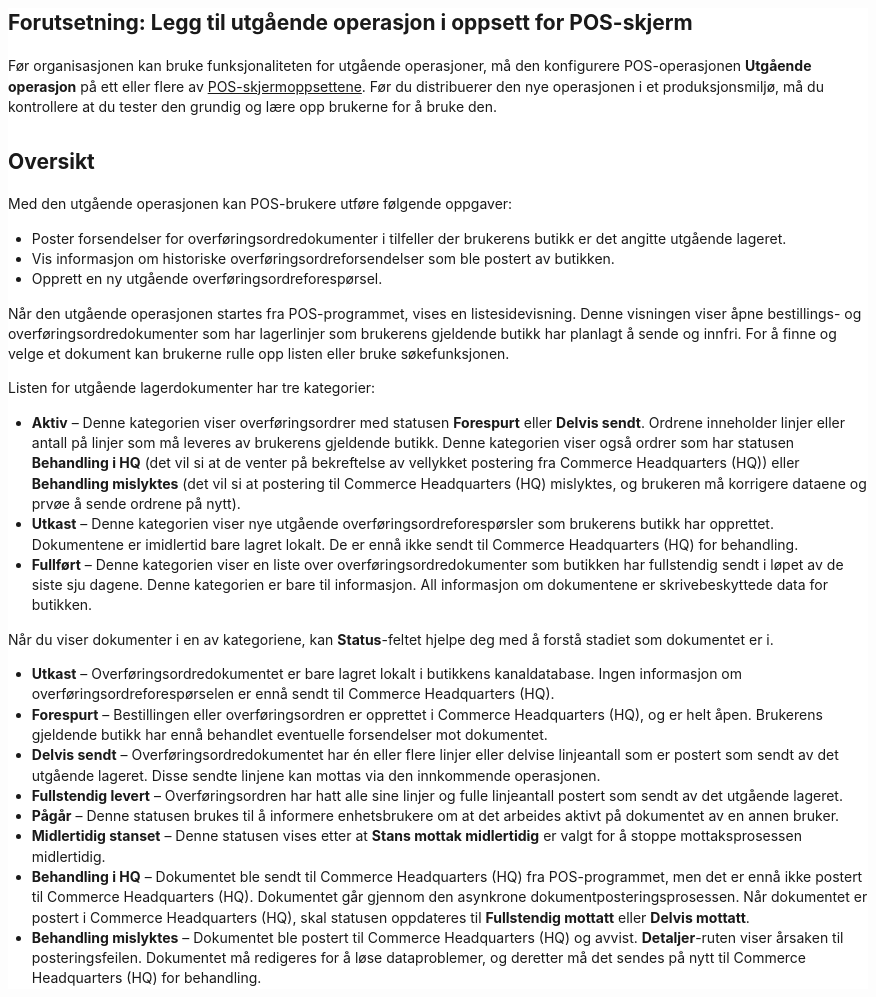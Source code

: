 ## <a name="prerequisite-add-outbound-operation-to-the-pos-screen-layout"></a>Forutsetning: Legg til utgående operasjon i oppsett for POS-skjerm

Før organisasjonen kan bruke funksjonaliteten for utgående operasjoner, må den konfigurere POS-operasjonen **Utgående operasjon** på ett eller flere av [POS-skjermoppsettene](https://docs.microsoft.com/dynamics365/unified-operations/retail/pos-screen-layouts). Før du distribuerer den nye operasjonen i et produksjonsmiljø, må du kontrollere at du tester den grundig og lære opp brukerne for å bruke den.

## <a name="overview"></a>Oversikt

Med den utgående operasjonen kan POS-brukere utføre følgende oppgaver:

- Poster forsendelser for overføringsordredokumenter i tilfeller der brukerens butikk er det angitte utgående lageret.
- Vis informasjon om historiske overføringsordreforsendelser som ble postert av butikken.
- Opprett en ny utgående overføringsordreforespørsel.

Når den utgående operasjonen startes fra POS-programmet, vises en listesidevisning. Denne visningen viser åpne bestillings- og overføringsordredokumenter som har lagerlinjer som brukerens gjeldende butikk har planlagt å sende og innfri. For å finne og velge et dokument kan brukerne rulle opp listen eller bruke søkefunksjonen.

Listen for utgående lagerdokumenter har tre kategorier:

- **Aktiv** – Denne kategorien viser overføringsordrer med statusen **Forespurt** eller **Delvis sendt**. Ordrene inneholder linjer eller antall på linjer som må leveres av brukerens gjeldende butikk. Denne kategorien viser også ordrer som har statusen **Behandling i HQ** (det vil si at de venter på bekreftelse av vellykket postering fra Commerce Headquarters (HQ)) eller **Behandling mislyktes** (det vil si at postering til Commerce Headquarters (HQ) mislyktes, og brukeren må korrigere dataene og prvøe å sende ordrene på nytt).
- **Utkast** – Denne kategorien viser nye utgående overføringsordreforespørsler som brukerens butikk har opprettet. Dokumentene er imidlertid bare lagret lokalt. De er ennå ikke sendt til Commerce Headquarters (HQ) for behandling.
- **Fullført** – Denne kategorien viser en liste over overføringsordredokumenter som butikken har fullstendig sendt i løpet av de siste sju dagene. Denne kategorien er bare til informasjon. All informasjon om dokumentene er skrivebeskyttede data for butikken.

Når du viser dokumenter i en av kategoriene, kan **Status**-feltet hjelpe deg med å forstå stadiet som dokumentet er i.

- **Utkast** – Overføringsordredokumentet er bare lagret lokalt i butikkens kanaldatabase. Ingen informasjon om overføringsordreforespørselen er ennå sendt til Commerce Headquarters (HQ).
- **Forespurt** – Bestillingen eller overføringsordren er opprettet i Commerce Headquarters (HQ), og er helt åpen. Brukerens gjeldende butikk har ennå behandlet eventuelle forsendelser mot dokumentet.
- **Delvis sendt** – Overføringsordredokumentet har én eller flere linjer eller delvise linjeantall som er postert som sendt av det utgående lageret. Disse sendte linjene kan mottas via den innkommende operasjonen.
- **Fullstendig levert** – Overføringsordren har hatt alle sine linjer og fulle linjeantall postert som sendt av det utgående lageret.
- **Pågår** – Denne statusen brukes til å informere enhetsbrukere om at det arbeides aktivt på dokumentet av en annen bruker.
- **Midlertidig stanset** – Denne statusen vises etter at **Stans mottak midlertidig** er valgt for å stoppe mottaksprosessen midlertidig.
- **Behandling i HQ** – Dokumentet ble sendt til Commerce Headquarters (HQ) fra POS-programmet, men det er ennå ikke postert til Commerce Headquarters (HQ). Dokumentet går gjennom den asynkrone dokumentposteringsprosessen. Når dokumentet er postert i Commerce Headquarters (HQ), skal statusen oppdateres til **Fullstendig mottatt** eller **Delvis mottatt**.
- **Behandling mislyktes** – Dokumentet ble postert til Commerce Headquarters (HQ) og avvist. **Detaljer**-ruten viser årsaken til posteringsfeilen. Dokumentet må redigeres for å løse dataproblemer, og deretter må det sendes på nytt til Commerce Headquarters (HQ) for behandling.
